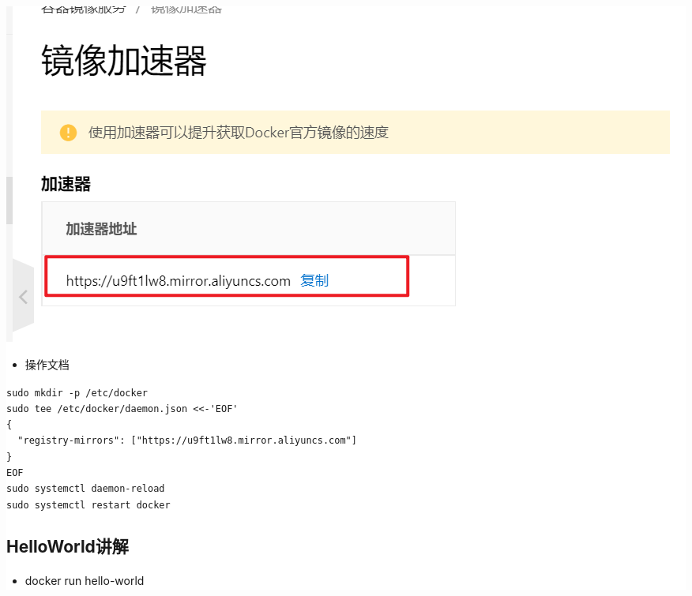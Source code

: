 ![image-20220716185743622](docker入门.assets/image-20220716185743622.png)

* 操作文档

```
sudo mkdir -p /etc/docker
sudo tee /etc/docker/daemon.json <<-'EOF'
{
  "registry-mirrors": ["https://u9ft1lw8.mirror.aliyuncs.com"]
}
EOF
sudo systemctl daemon-reload
sudo systemctl restart docker
```

## HelloWorld讲解

* docker run hello-world
